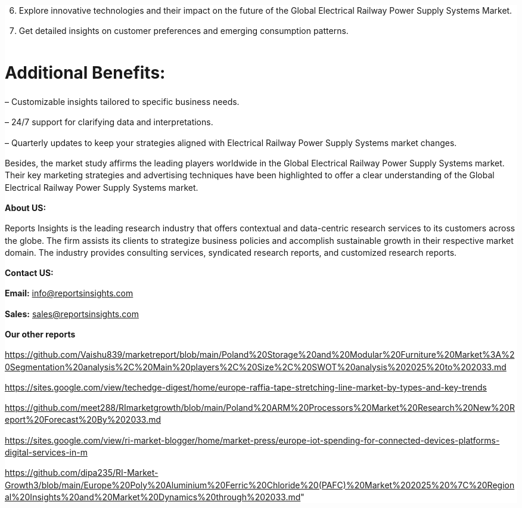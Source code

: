 6. Explore innovative technologies and their impact on the future of the Global Electrical Railway Power Supply Systems Market.

7. Get detailed insights on customer preferences and emerging consumption patterns.

# <strong>Additional Benefits:</strong>

– Customizable insights tailored to specific business needs.

– 24/7 support for clarifying data and interpretations.

– Quarterly updates to keep your strategies aligned with Electrical Railway Power Supply Systems market changes.

Besides, the market study affirms the leading players worldwide in the Global Electrical Railway Power Supply Systems market. Their key marketing strategies and advertising techniques have been highlighted to offer a clear understanding of the Global Electrical Railway Power Supply Systems market.

<strong><strong>About US</strong>:</strong>

Reports Insights is the leading research industry that offers contextual and data-centric research services to its customers across the globe. The firm assists its clients to strategize business policies and accomplish sustainable growth in their respective market domain. The industry provides consulting services, syndicated research reports, and customized research reports.

<strong>Contact US:</strong>

<p class=><b>Email:</b> <a href=mailto:info@reportsinsights.com>info@reportsinsights.com</a></p>
<p class=><b>Sales:</b> <a href=mailto:sales@reportsinsights.com>sales@reportsinsights.com</a></p>

<strong>Our other reports</strong>

<a href=https://github.com/Vaishu839/marketreport/blob/main/Poland%20Storage%20and%20Modular%20Furniture%20Market%3A%20Segmentation%20analysis%2C%20Main%20players%2C%20Size%2C%20SWOT%20analysis%202025%20to%202033.md>https://github.com/Vaishu839/marketreport/blob/main/Poland%20Storage%20and%20Modular%20Furniture%20Market%3A%20Segmentation%20analysis%2C%20Main%20players%2C%20Size%2C%20SWOT%20analysis%202025%20to%202033.md</a>

<a href=https://sites.google.com/view/techedge-digest/home/europe-raffia-tape-stretching-line-market-by-types-and-key-trends>https://sites.google.com/view/techedge-digest/home/europe-raffia-tape-stretching-line-market-by-types-and-key-trends</a>

<a href=https://github.com/meet288/RImarketgrowth/blob/main/Poland%20ARM%20Processors%20Market%20Research%20New%20Report%20Forecast%20By%202033.md>https://github.com/meet288/RImarketgrowth/blob/main/Poland%20ARM%20Processors%20Market%20Research%20New%20Report%20Forecast%20By%202033.md</a>

<a href=https://sites.google.com/view/ri-market-blogger/home/market-press/europe-iot-spending-for-connected-devices-platforms-digital-services-in-m>https://sites.google.com/view/ri-market-blogger/home/market-press/europe-iot-spending-for-connected-devices-platforms-digital-services-in-m</a>

<a href=https://github.com/dipa235/RI-Market-Growth3/blob/main/Europe%20Poly%20Aluminium%20Ferric%20Chloride%20(PAFC)%20Market%202025%20%7C%20Regional%20Insights%20and%20Market%20Dynamics%20through%202033.md>https://github.com/dipa235/RI-Market-Growth3/blob/main/Europe%20Poly%20Aluminium%20Ferric%20Chloride%20(PAFC)%20Market%202025%20%7C%20Regional%20Insights%20and%20Market%20Dynamics%20through%202033.md</a>"
